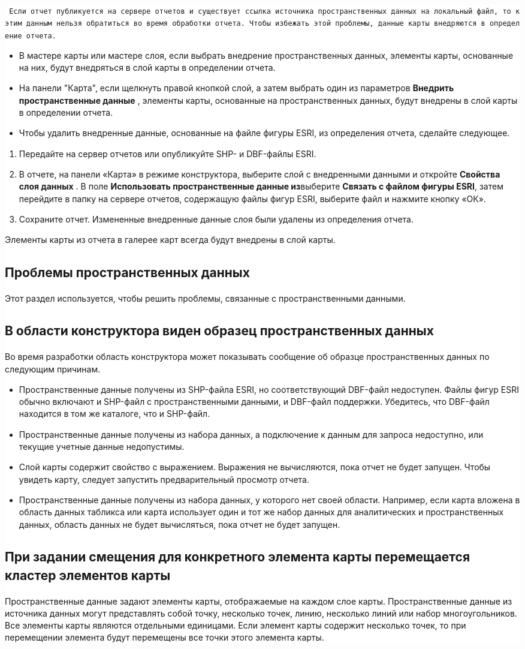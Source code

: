      Если отчет публикуется на сервере отчетов и существует ссылка источника пространственных данных на локальный файл, то к этим данным нельзя обратиться во время обработки отчета. Чтобы избежать этой проблемы, данные карты внедряются в определение отчета.  
  
-   В мастере карты или мастере слоя, если выбрать внедрение пространственных данных, элементы карты, основанные на них, будут внедряться в слой карты в определении отчета.  
  
-   На панели "Карта", если щелкнуть правой кнопкой слой, а затем выбрать один из параметров **Внедрить пространственные данные** , элементы карты, основанные на пространственных данных, будут внедрены в слой карты в определении отчета.  
  
-   Чтобы удалить внедренные данные, основанные на файле фигуры ESRI, из определения отчета, сделайте следующее.  
  
1.  Передайте на сервер отчетов или опубликуйте SHP- и DBF-файлы ESRI.  
  
2.  В отчете, на панели «Карта» в режиме конструктора, выберите слой с внедренными данными и откройте **Свойства слоя данных** . В поле **Использовать пространственные данные из**выберите **Связать с файлом фигуры ESRI**, затем перейдите в папку на сервере отчетов, содержащую файлы фигур ESRI, выберите файл и нажмите кнопку «ОК».  
  
3.  Сохраните отчет. Измененные внедренные данные слоя были удалены из определения отчета.  
  
 Элементы карты из отчета в галерее карт всегда будут внедрены в слой карты.  
  
##  <a name="Spatial"></a> Проблемы пространственных данных  
 Этот раздел используется, чтобы решить проблемы, связанные с пространственными данными.  
  
## <a name="on-the-design-surface-i-see-sample-spatial-data"></a>В области конструктора виден образец пространственных данных  
 Во время разработки область конструктора может показывать сообщение об образце пространственных данных по следующим причинам.  
  
-   Пространственные данные получены из SHP-файла ESRI, но соответствующий DBF-файл недоступен. Файлы фигур ESRI обычно включают и SHP-файл с пространственными данными, и DBF-файл поддержки. Убедитесь, что DBF-файл находится в том же каталоге, что и SHP-файл.  
  
-   Пространственные данные получены из набора данных, а подключение к данным для запроса недоступно, или текущие учетные данные недопустимы.  
  
-   Слой карты содержит свойство с выражением. Выражения не вычисляются, пока отчет не будет запущен. Чтобы увидеть карту, следует запустить предварительный просмотр отчета.  
  
-   Пространственные данные получены из набора данных, у которого нет своей области. Например, если карта вложена в область данных табликса или карта использует один и тот же набор данных для аналитических и пространственных данных, область данных не будет вычисляться, пока отчет не будет запущен.  
  
## <a name="when-i-set-an-offset-for-an-individual-map-element-a-cluster-of-map-elements-move"></a>При задании смещения для конкретного элемента карты перемещается кластер элементов карты  
 Пространственные данные задают элементы карты, отображаемые на каждом слое карты. Пространственные данные из источника данных могут представлять собой точку, несколько точек, линию, несколько линий или набор многоугольников. Все элементы карты являются отдельными единицами. Если элемент карты содержит несколько точек, то при перемещении элемента будут перемещены все точки этого элемента карты.  
  
